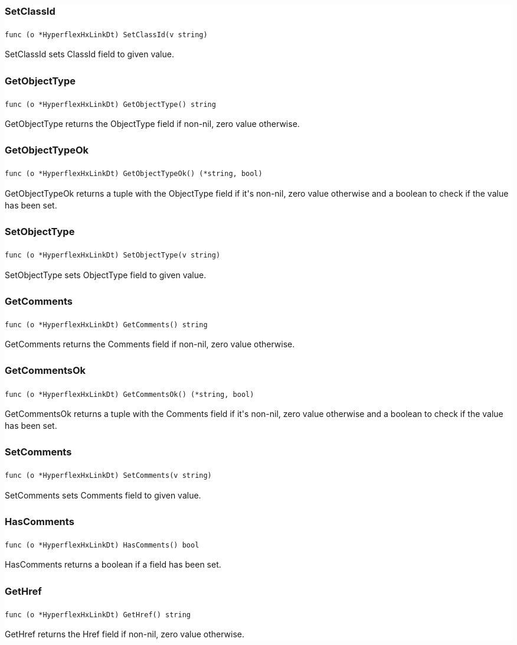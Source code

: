 ### SetClassId

`func (o *HyperflexHxLinkDt) SetClassId(v string)`

SetClassId sets ClassId field to given value.


### GetObjectType

`func (o *HyperflexHxLinkDt) GetObjectType() string`

GetObjectType returns the ObjectType field if non-nil, zero value otherwise.

### GetObjectTypeOk

`func (o *HyperflexHxLinkDt) GetObjectTypeOk() (*string, bool)`

GetObjectTypeOk returns a tuple with the ObjectType field if it's non-nil, zero value otherwise
and a boolean to check if the value has been set.

### SetObjectType

`func (o *HyperflexHxLinkDt) SetObjectType(v string)`

SetObjectType sets ObjectType field to given value.


### GetComments

`func (o *HyperflexHxLinkDt) GetComments() string`

GetComments returns the Comments field if non-nil, zero value otherwise.

### GetCommentsOk

`func (o *HyperflexHxLinkDt) GetCommentsOk() (*string, bool)`

GetCommentsOk returns a tuple with the Comments field if it's non-nil, zero value otherwise
and a boolean to check if the value has been set.

### SetComments

`func (o *HyperflexHxLinkDt) SetComments(v string)`

SetComments sets Comments field to given value.

### HasComments

`func (o *HyperflexHxLinkDt) HasComments() bool`

HasComments returns a boolean if a field has been set.

### GetHref

`func (o *HyperflexHxLinkDt) GetHref() string`

GetHref returns the Href field if non-nil, zero value otherwise.
